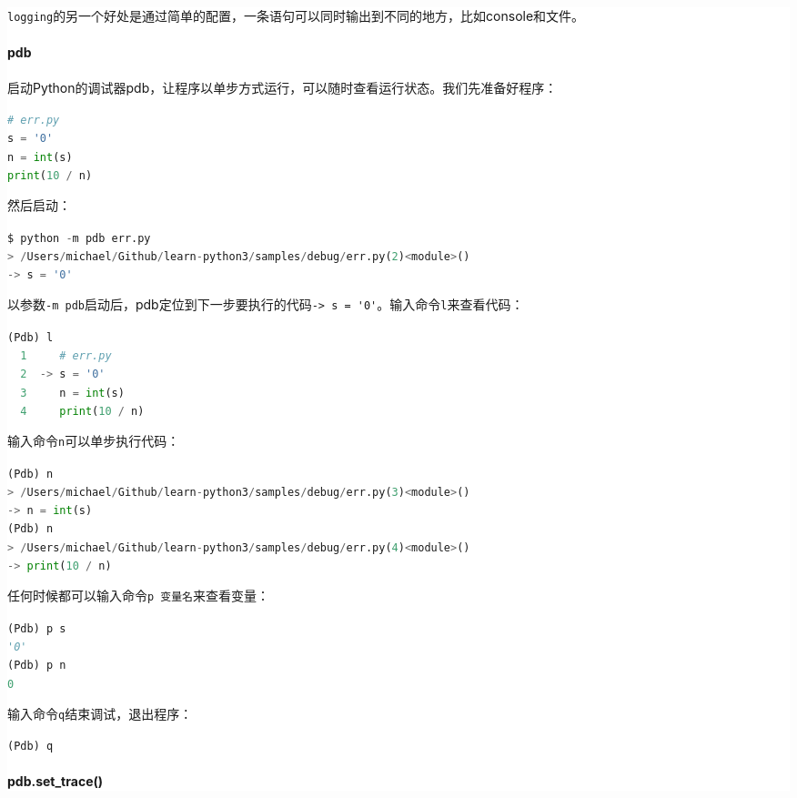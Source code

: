 `logging`的另一个好处是通过简单的配置，一条语句可以同时输出到不同的地方，比如console和文件。

#### pdb

启动Python的调试器pdb，让程序以单步方式运行，可以随时查看运行状态。我们先准备好程序：

```python
# err.py
s = '0'
n = int(s)
print(10 / n)
```

然后启动：

```python
$ python -m pdb err.py
> /Users/michael/Github/learn-python3/samples/debug/err.py(2)<module>()
-> s = '0'
```

以参数`-m pdb`启动后，pdb定位到下一步要执行的代码`-> s = '0'`。输入命令`l`来查看代码：

```python
(Pdb) l
  1     # err.py
  2  -> s = '0'
  3     n = int(s)
  4     print(10 / n)
```

输入命令`n`可以单步执行代码：

```python
(Pdb) n
> /Users/michael/Github/learn-python3/samples/debug/err.py(3)<module>()
-> n = int(s)
(Pdb) n
> /Users/michael/Github/learn-python3/samples/debug/err.py(4)<module>()
-> print(10 / n)
```

任何时候都可以输入命令`p 变量名`来查看变量：

```python
(Pdb) p s
'0'
(Pdb) p n
0
```

输入命令`q`结束调试，退出程序：

```python
(Pdb) q
```

#### pdb.set_trace()
